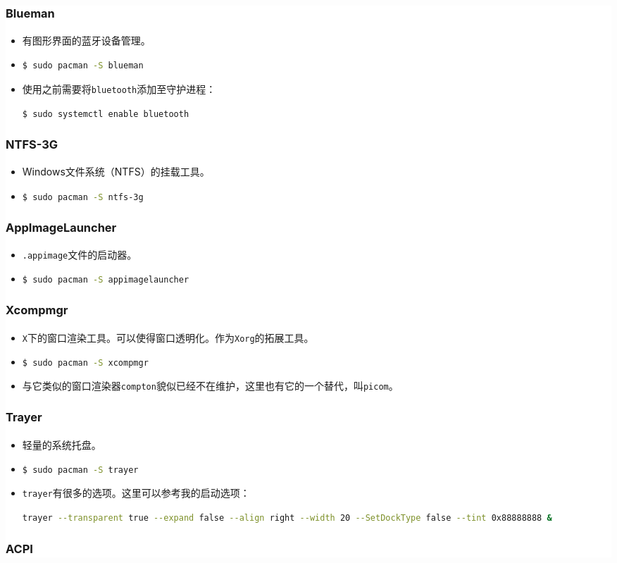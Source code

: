 ### Blueman

- 有图形界面的蓝牙设备管理。

- ```bash
  $ sudo pacman -S blueman
  ```

- 使用之前需要将`bluetooth`添加至守护进程：

  ```bash
  $ sudo systemctl enable bluetooth
  ```

### NTFS-3G

- Windows文件系统（NTFS）的挂载工具。

- ```bash
  $ sudo pacman -S ntfs-3g
  ```
  
### AppImageLauncher

- `.appimage`文件的启动器。

- ```bash
  $ sudo pacman -S appimagelauncher
  ```
  
### Xcompmgr

- `X`下的窗口渲染工具。可以使得窗口透明化。作为`Xorg`的拓展工具。

- ```bash
  $ sudo pacman -S xcompmgr
  ```

- 与它类似的窗口渲染器`compton`貌似已经不在维护，这里也有它的一个替代，叫`picom`。

### Trayer

- 轻量的系统托盘。

- ```bash
  $ sudo pacman -S trayer
  ```

- `trayer`有很多的选项。这里可以参考我的启动选项：

  ```bash
  trayer --transparent true --expand false --align right --width 20 --SetDockType false --tint 0x88888888 &
  ```

### ACPI
